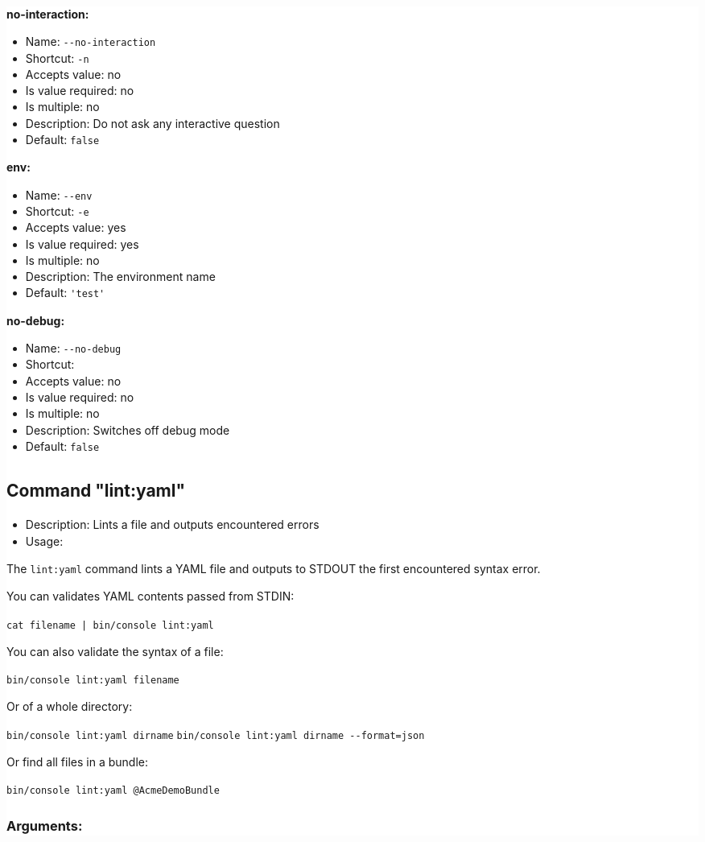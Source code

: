 **no-interaction:**

* Name: `--no-interaction`
* Shortcut: `-n`
* Accepts value: no
* Is value required: no
* Is multiple: no
* Description: Do not ask any interactive question
* Default: `false`

**env:**

* Name: `--env`
* Shortcut: `-e`
* Accepts value: yes
* Is value required: yes
* Is multiple: no
* Description: The environment name
* Default: `'test'`

**no-debug:**

* Name: `--no-debug`
* Shortcut: <none>
* Accepts value: no
* Is value required: no
* Is multiple: no
* Description: Switches off debug mode
* Default: `false`

Command "lint:yaml"
-------------------

* Description: Lints a file and outputs encountered errors
* Usage:


The `lint:yaml` command lints a YAML file and outputs to STDOUT
the first encountered syntax error.

You can validates YAML contents passed from STDIN:

  `cat filename | bin/console lint:yaml`

You can also validate the syntax of a file:

  `bin/console lint:yaml filename`

Or of a whole directory:

  `bin/console lint:yaml dirname`
  `bin/console lint:yaml dirname --format=json`

Or find all files in a bundle:

  `bin/console lint:yaml @AcmeDemoBundle`

### Arguments:
